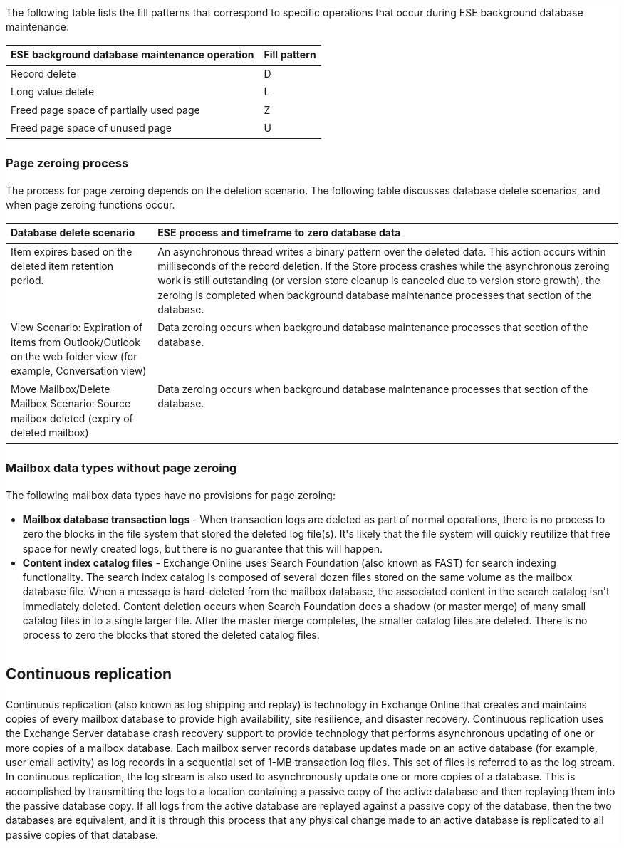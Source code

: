 The following table lists the fill patterns that correspond to specific operations that occur during ESE background database maintenance.

| ESE background database maintenance operation | Fill pattern |
|-----------------------------------------------|--------------|
| Record delete                                 | D            |
| Long value delete                             | L            |
| Freed page space of partially used page       | Z            |
| Freed page space of unused page               | U            |

### Page zeroing process

The process for page zeroing depends on the deletion scenario. The following table discusses database delete scenarios, and when page zeroing functions occur.

| Database delete scenario | ESE process and timeframe to zero database data |
|:--------------------------|:------------------------------------------------|
| Item expires based on the deleted item retention period. | An asynchronous thread writes a binary pattern over the deleted data. This action occurs within milliseconds of the record deletion. If the Store process crashes while the asynchronous zeroing work is still outstanding (or version store cleanup is canceled due to version store growth), the zeroing is completed when background database maintenance processes that section of the database. |
| View Scenario: Expiration of items from Outlook/Outlook on the web folder view (for example, Conversation view) | Data zeroing occurs when background database maintenance processes that section of the database. |
| Move Mailbox/Delete Mailbox Scenario: Source mailbox deleted (expiry of deleted mailbox) | Data zeroing occurs when background database maintenance processes that section of the database. |

### Mailbox data types without page zeroing

The following mailbox data types have no provisions for page zeroing:

- **Mailbox database transaction logs** - When transaction logs are deleted as part of normal operations, there is no process to zero the blocks in the file system that stored the deleted log file(s). It's likely that the file system will quickly reutilize that free space for newly created logs, but there is no guarantee that this will happen.
- **Content index catalog files** - Exchange Online uses Search Foundation (also known as FAST) for search indexing functionality. The search index catalog is composed of several dozen files stored on the same volume as the mailbox database file. When a message is hard-deleted from the mailbox database, the associated content in the search catalog isn't immediately deleted. Content deletion occurs when Search Foundation does a shadow (or master merge) of many small catalog files in to a single larger file. After the master merge completes, the smaller catalog files are deleted. There is no process to zero the blocks that stored the deleted catalog files.

## Continuous replication

Continuous replication (also known as log shipping and replay) is technology in Exchange Online that creates and maintains copies of every mailbox database to provide high availability, site resilience, and disaster recovery. Continuous replication uses the Exchange Server database crash recovery support to provide technology that performs asynchronous updating of one or more copies of a mailbox database. Each mailbox server records database updates made on an active database (for example, user email activity) as log records in a sequential set of 1-MB transaction log files. This set of files is referred to as the log stream. In continuous replication, the log stream is also used to asynchronously update one or more copies of a database. This is accomplished by transmitting the logs to a location containing a passive copy of the active database and then replaying them into the passive database copy. If all logs from the active database are replayed against a passive copy of the database, then the two databases are equivalent, and it is through this process that any physical change made to an active database is replicated to all passive copies of that database.
